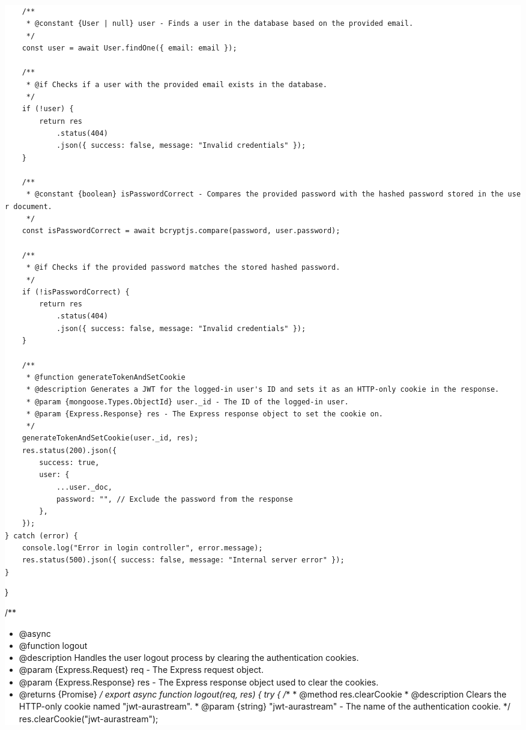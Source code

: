         /**
         * @constant {User | null} user - Finds a user in the database based on the provided email.
         */
        const user = await User.findOne({ email: email });

        /**
         * @if Checks if a user with the provided email exists in the database.
         */
        if (!user) {
            return res
                .status(404)
                .json({ success: false, message: "Invalid credentials" });
        }

        /**
         * @constant {boolean} isPasswordCorrect - Compares the provided password with the hashed password stored in the user document.
         */
        const isPasswordCorrect = await bcryptjs.compare(password, user.password);

        /**
         * @if Checks if the provided password matches the stored hashed password.
         */
        if (!isPasswordCorrect) {
            return res
                .status(404)
                .json({ success: false, message: "Invalid credentials" });
        }

        /**
         * @function generateTokenAndSetCookie
         * @description Generates a JWT for the logged-in user's ID and sets it as an HTTP-only cookie in the response.
         * @param {mongoose.Types.ObjectId} user._id - The ID of the logged-in user.
         * @param {Express.Response} res - The Express response object to set the cookie on.
         */
        generateTokenAndSetCookie(user._id, res);
        res.status(200).json({
            success: true,
            user: {
                ...user._doc,
                password: "", // Exclude the password from the response
            },
        });
    } catch (error) {
        console.log("Error in login controller", error.message);
        res.status(500).json({ success: false, message: "Internal server error" });
    }
}

/**
 * @async
 * @function logout
 * @description Handles the user logout process by clearing the authentication cookies.
 * @param {Express.Request} req - The Express request object.
 * @param {Express.Response} res - The Express response object used to clear the cookies.
 * @returns {Promise<void>}
 */
export async function logout(req, res) {
    try {
        /**
         * @method res.clearCookie
         * @description Clears the HTTP-only cookie named "jwt-aurastream".
         * @param {string} "jwt-aurastream" - The name of the authentication cookie.
         */
        res.clearCookie("jwt-aurastream");